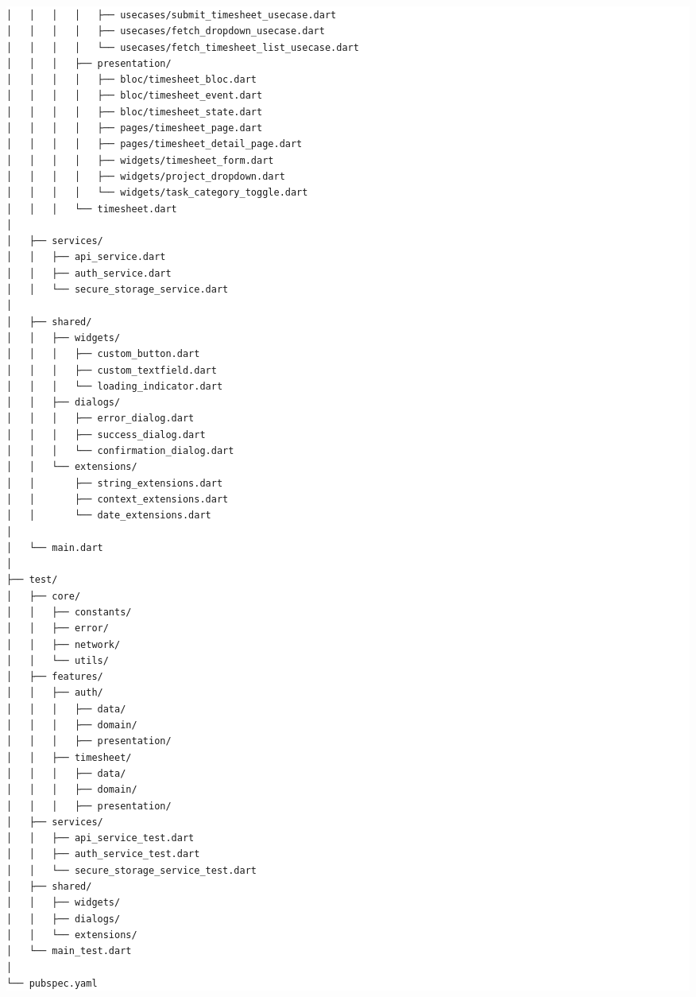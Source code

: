 ```bash
│   │   │   │   ├── usecases/submit_timesheet_usecase.dart
│   │   │   │   ├── usecases/fetch_dropdown_usecase.dart
│   │   │   │   └── usecases/fetch_timesheet_list_usecase.dart
│   │   │   ├── presentation/
│   │   │   │   ├── bloc/timesheet_bloc.dart
│   │   │   │   ├── bloc/timesheet_event.dart
│   │   │   │   ├── bloc/timesheet_state.dart
│   │   │   │   ├── pages/timesheet_page.dart
│   │   │   │   ├── pages/timesheet_detail_page.dart
│   │   │   │   ├── widgets/timesheet_form.dart
│   │   │   │   ├── widgets/project_dropdown.dart
│   │   │   │   └── widgets/task_category_toggle.dart
│   │   │   └── timesheet.dart
│
│   ├── services/
│   │   ├── api_service.dart
│   │   ├── auth_service.dart
│   │   └── secure_storage_service.dart
│
│   ├── shared/
│   │   ├── widgets/
│   │   │   ├── custom_button.dart
│   │   │   ├── custom_textfield.dart
│   │   │   └── loading_indicator.dart
│   │   ├── dialogs/
│   │   │   ├── error_dialog.dart
│   │   │   ├── success_dialog.dart
│   │   │   └── confirmation_dialog.dart
│   │   └── extensions/
│   │       ├── string_extensions.dart
│   │       ├── context_extensions.dart
│   │       └── date_extensions.dart
│
│   └── main.dart
│
├── test/
│   ├── core/
│   │   ├── constants/
│   │   ├── error/
│   │   ├── network/
│   │   └── utils/
│   ├── features/
│   │   ├── auth/
│   │   │   ├── data/
│   │   │   ├── domain/
│   │   │   ├── presentation/
│   │   ├── timesheet/
│   │   │   ├── data/
│   │   │   ├── domain/
│   │   │   ├── presentation/
│   ├── services/
│   │   ├── api_service_test.dart
│   │   ├── auth_service_test.dart
│   │   └── secure_storage_service_test.dart
│   ├── shared/
│   │   ├── widgets/
│   │   ├── dialogs/
│   │   └── extensions/
│   └── main_test.dart
│
└── pubspec.yaml

```